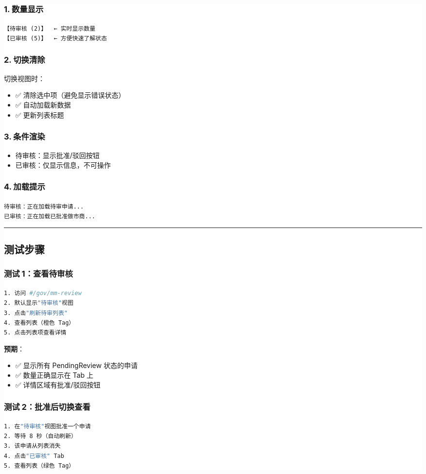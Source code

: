 ### 1. 数量显示

```
【待审核 (2)】  ← 实时显示数量
【已审核 (5)】  ← 方便快速了解状态
```

### 2. 切换清除

切换视图时：
- ✅ 清除选中项（避免显示错误状态）
- ✅ 自动加载新数据
- ✅ 更新列表标题

### 3. 条件渲染

- 待审核：显示批准/驳回按钮
- 已审核：仅显示信息，不可操作

### 4. 加载提示

```
待审核：正在加载待审申请...
已审核：正在加载已批准做市商...
```

---

## 测试步骤

### 测试 1：查看待审核

```bash
1. 访问 #/gov/mm-review
2. 默认显示"待审核"视图
3. 点击"刷新待审列表"
4. 查看列表（橙色 Tag）
5. 点击列表项查看详情
```

**预期**：
- ✅ 显示所有 PendingReview 状态的申请
- ✅ 数量正确显示在 Tab 上
- ✅ 详情区域有批准/驳回按钮

### 测试 2：批准后切换查看

```bash
1. 在"待审核"视图批准一个申请
2. 等待 8 秒（自动刷新）
3. 该申请从列表消失
4. 点击"已审核" Tab
5. 查看列表（绿色 Tag）
```
